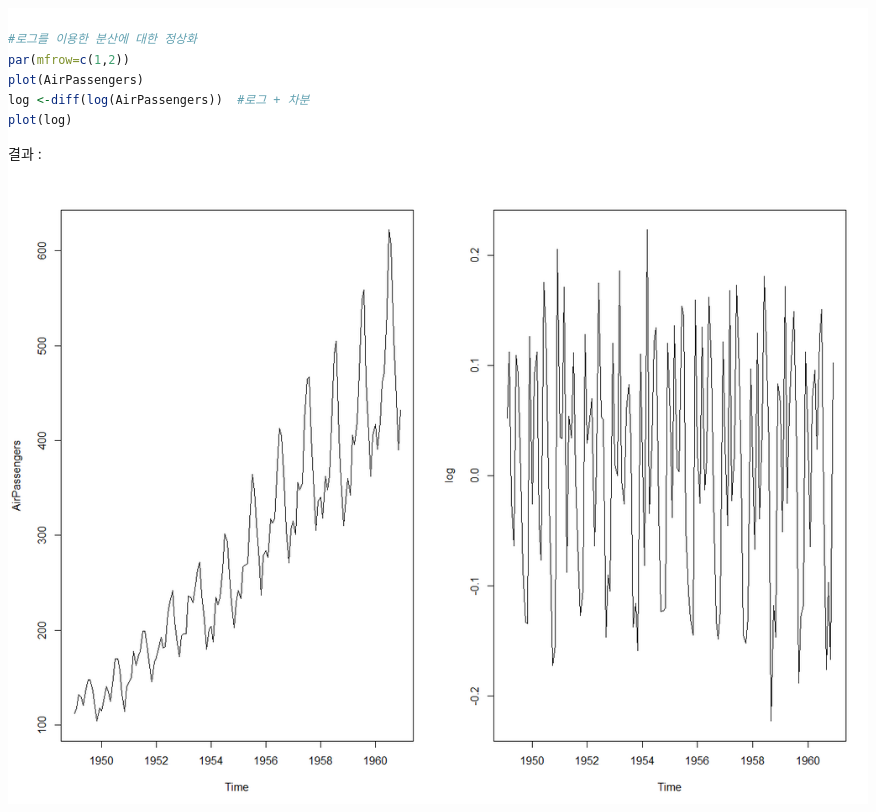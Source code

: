 





```r

#로그를 이용한 분산에 대한 정상화
par(mfrow=c(1,2))
plot(AirPassengers)
log <-diff(log(AirPassengers))  #로그 + 차분 
plot(log)


```



결과 : 



![1569306950787](assets/1569306950787.png)

